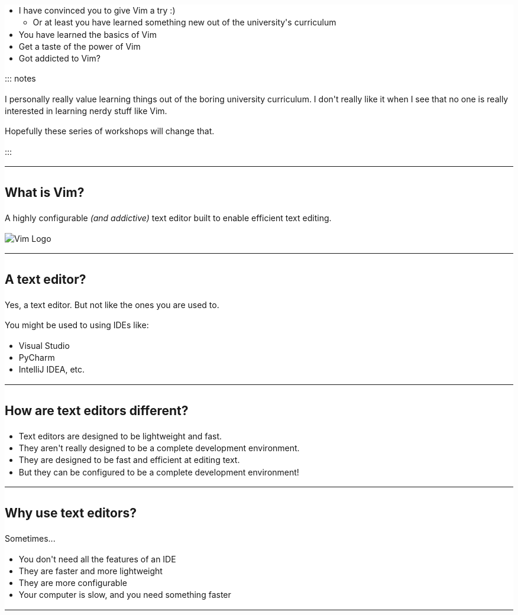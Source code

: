 - I have convinced you to give Vim a try :)
  - Or at least you have learned something new out of the university's curriculum
- You have learned the basics of Vim
- Get a taste of the power of Vim
- Got addicted to Vim?

::: notes

I personally really value learning things out of the boring university curriculum. I don't really
like it when I see that no one is really interested in learning nerdy stuff like Vim.

Hopefully these series of workshops will change that.

:::

---

## What is Vim?

A highly configurable _(and addictive)_ text editor built to enable efficient text editing.

![Vim Logo](https://upload.wikimedia.org/wikipedia/commons/thumb/9/9f/Vimlogo.svg/1200px-Vimlogo.svg.png)

---

## A text editor?

Yes, a text editor. But not like the ones you are used to.

You might be used to using IDEs like:

- Visual Studio
- PyCharm
- IntelliJ IDEA, etc.

---

## How are text editors different?

- Text editors are designed to be lightweight and fast.
- They aren't really designed to be a complete development environment.
- They are designed to be fast and efficient at editing text.
- But they can be configured to be a complete development environment!

---

## Why use text editors?

Sometimes...

- You don't need all the features of an IDE
- They are faster and more lightweight
- They are more configurable
- Your computer is slow, and you need something faster

---